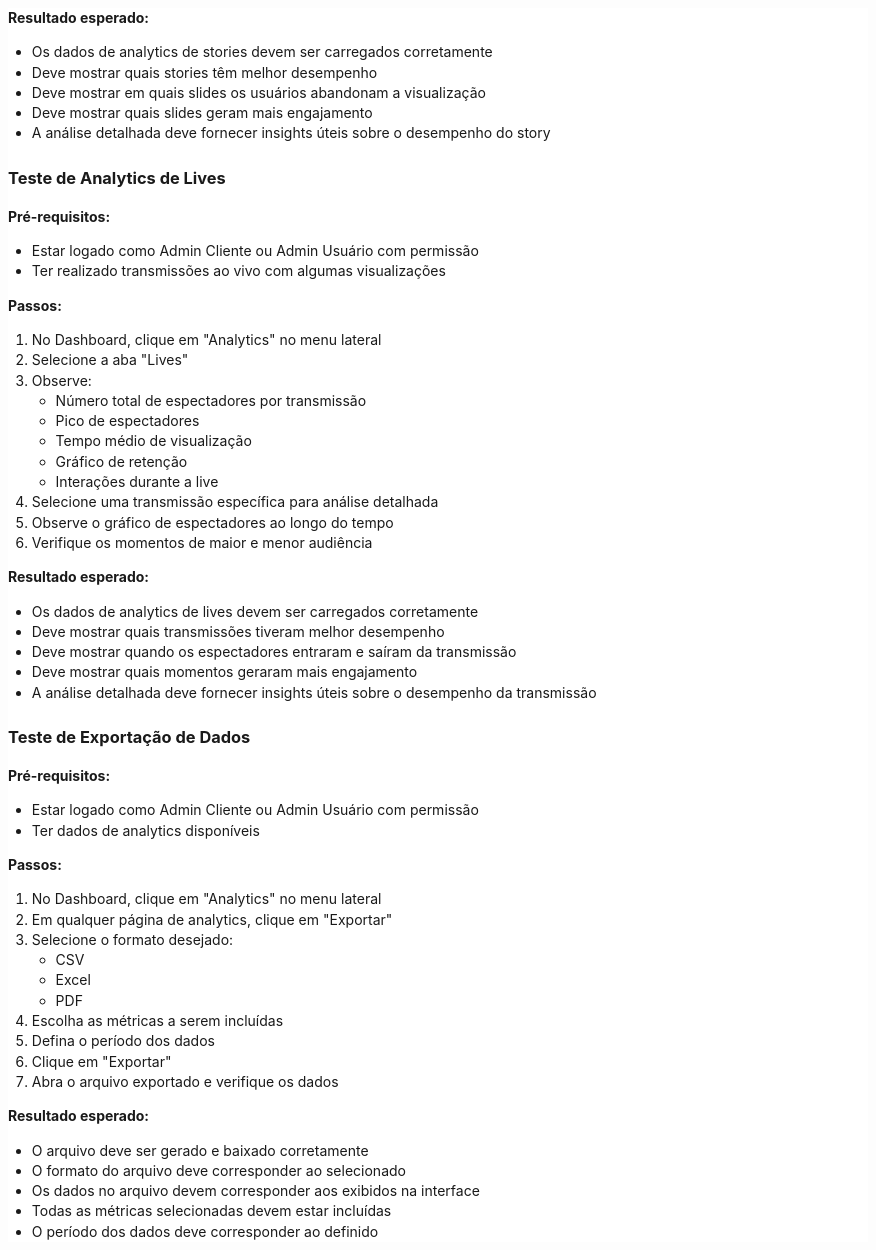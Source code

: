 **Resultado esperado:**
- Os dados de analytics de stories devem ser carregados corretamente
- Deve mostrar quais stories têm melhor desempenho
- Deve mostrar em quais slides os usuários abandonam a visualização
- Deve mostrar quais slides geram mais engajamento
- A análise detalhada deve fornecer insights úteis sobre o desempenho do story

### Teste de Analytics de Lives

**Pré-requisitos:**
- Estar logado como Admin Cliente ou Admin Usuário com permissão
- Ter realizado transmissões ao vivo com algumas visualizações

**Passos:**
1. No Dashboard, clique em "Analytics" no menu lateral
2. Selecione a aba "Lives"
3. Observe:
   - Número total de espectadores por transmissão
   - Pico de espectadores
   - Tempo médio de visualização
   - Gráfico de retenção
   - Interações durante a live
4. Selecione uma transmissão específica para análise detalhada
5. Observe o gráfico de espectadores ao longo do tempo
6. Verifique os momentos de maior e menor audiência

**Resultado esperado:**
- Os dados de analytics de lives devem ser carregados corretamente
- Deve mostrar quais transmissões tiveram melhor desempenho
- Deve mostrar quando os espectadores entraram e saíram da transmissão
- Deve mostrar quais momentos geraram mais engajamento
- A análise detalhada deve fornecer insights úteis sobre o desempenho da transmissão

### Teste de Exportação de Dados

**Pré-requisitos:**
- Estar logado como Admin Cliente ou Admin Usuário com permissão
- Ter dados de analytics disponíveis

**Passos:**
1. No Dashboard, clique em "Analytics" no menu lateral
2. Em qualquer página de analytics, clique em "Exportar"
3. Selecione o formato desejado:
   - CSV
   - Excel
   - PDF
4. Escolha as métricas a serem incluídas
5. Defina o período dos dados
6. Clique em "Exportar"
7. Abra o arquivo exportado e verifique os dados

**Resultado esperado:**
- O arquivo deve ser gerado e baixado corretamente
- O formato do arquivo deve corresponder ao selecionado
- Os dados no arquivo devem corresponder aos exibidos na interface
- Todas as métricas selecionadas devem estar incluídas
- O período dos dados deve corresponder ao definido
